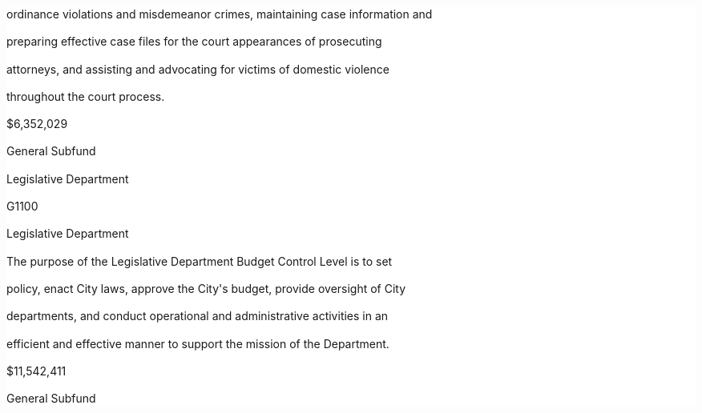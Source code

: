  ordinance violations and misdemeanor crimes, maintaining case information and

 preparing effective case files for the court appearances of prosecuting

 attorneys, and assisting and advocating for victims of domestic violence

 throughout the court process.

</td>

<td>

$6,352,029

</td></tr>

<tr><td>

General Subfund

</td>

<td>

Legislative Department

</td>

<td>

G1100

</td>

<td>

Legislative Department

</td>

<td>

The purpose of the Legislative Department Budget Control Level is to set

 policy, enact City laws, approve the City's budget, provide oversight of City

 departments, and conduct operational and administrative activities in an

 efficient and effective manner to support the mission of the Department.

</td>

<td>

$11,542,411

</td></tr>

<tr><td>

General Subfund

</td>

<td>
